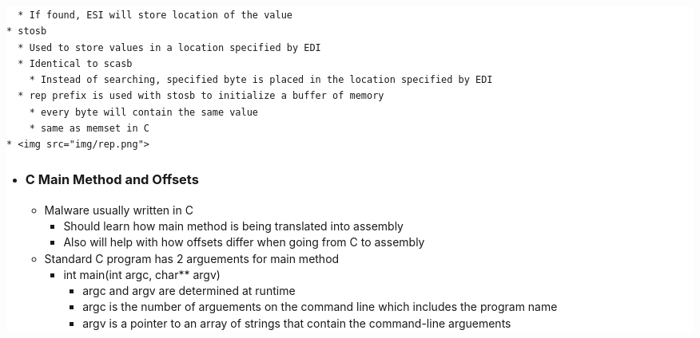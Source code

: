       * If found, ESI will store location of the value
    * stosb
      * Used to store values in a location specified by EDI
      * Identical to scasb
        * Instead of searching, specified byte is placed in the location specified by EDI
      * rep prefix is used with stosb to initialize a buffer of memory
        * every byte will contain the same value
        * same as memset in C
    * <img src="img/rep.png">   
  * ### C Main Method and Offsets
    * Malware usually written in C
      * Should learn how main method is being translated into assembly
      * Also will help with how offsets differ when going from C to assembly
    * Standard C program has 2 arguements for main method
      * int main(int argc, char** argv)
        * argc and argv are determined at runtime
        * argc is the number of arguements on the command line which includes the program name
        * argv is a pointer to an array of strings that contain the command-line arguements